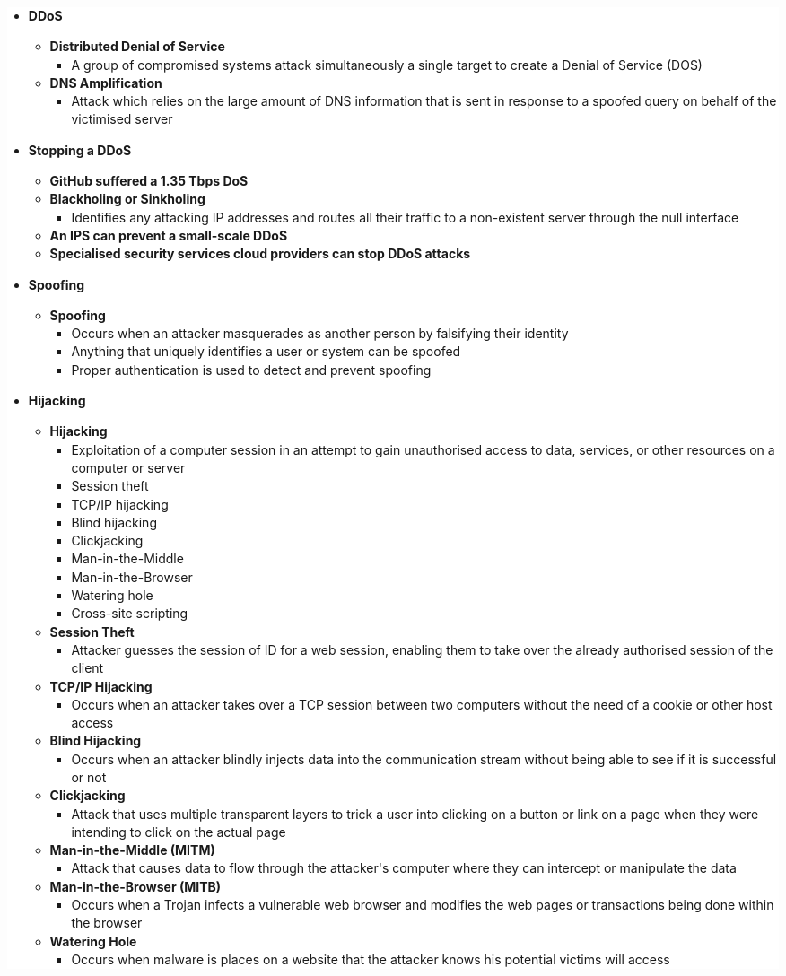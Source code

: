 - **DDoS**
  - **Distributed Denial of Service**
    - A group of compromised systems attack simultaneously a single target to create a Denial of Service (DOS)
  - **DNS Amplification**
    - Attack which relies on the large amount of DNS information that is sent in response to a spoofed query on behalf of the victimised server

- **Stopping a DDoS**

  - **GitHub suffered a 1.35 Tbps DoS**
  - **Blackholing or Sinkholing**
    - Identifies any attacking IP addresses and routes all their traffic to a non-existent server through the null interface
  - **An IPS can prevent a small-scale DDoS**
  - **Specialised security services cloud providers can stop DDoS attacks**

- **Spoofing**

  - **Spoofing**
    - Occurs when an attacker masquerades as another person by falsifying their identity
    - Anything that uniquely identifies a user or system can be spoofed
    - Proper authentication is used to detect and prevent spoofing

- **Hijacking**

  - **Hijacking**
    - Exploitation of a computer session in an attempt to gain unauthorised access to data, services, or other resources on a computer or server
    - Session theft
    - TCP/IP hijacking
    - Blind hijacking
    - Clickjacking
    - Man-in-the-Middle
    - Man-in-the-Browser
    - Watering hole
    - Cross-site scripting
  - **Session Theft**
    - Attacker guesses the session of ID for a web session, enabling them to take over the already authorised session of the client
  - **TCP/IP Hijacking**
    - Occurs when an attacker takes over a TCP session between two computers without the need of a cookie or other host access
  - **Blind Hijacking**
    - Occurs when an attacker blindly injects data into the communication stream without being able to see if it is successful or not
  - **Clickjacking**
    - Attack that uses multiple transparent layers to trick a user into clicking on a button or link on a page when they were intending to click on the actual page
  - **Man-in-the-Middle (MITM)**
    - Attack that causes data to flow through the attacker's computer where they can intercept or manipulate the data
  - **Man-in-the-Browser (MITB)**
    - Occurs when a Trojan infects a vulnerable web browser and modifies the web pages or transactions being done within the browser
  - **Watering Hole**
    - Occurs when malware is places on a website that the attacker knows his potential victims will access
